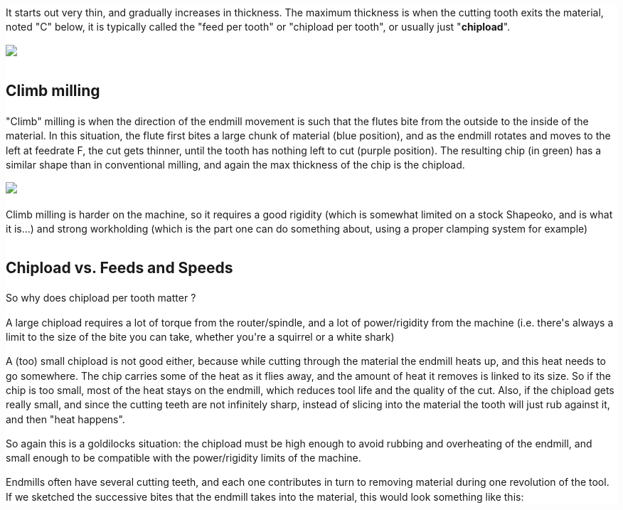 It starts out very thin, and gradually increases in thickness. The maximum thickness is when the cutting tooth exits the material, noted "C" below, it is typically called the "feed per tooth" or "chipload per tooth", or usually just "**chipload**".

![](../.gitbook/assets/chipcut_conventional.png)

## Climb milling

"Climb" milling is when the direction of the endmill movement is such that the flutes bite from the outside to the inside of the material. In this situation, the flute first bites a large chunk of material \(blue position\), and as the endmill rotates and moves to the left at feedrate F, the cut gets thinner, until the tooth has nothing left to cut \(purple position\). The resulting chip \(in green\) has a similar shape than in conventional milling, and again the max thickness of the chip is the chipload.

![](../.gitbook/assets/chipcut_climb.png)

Climb milling is harder on the machine, so it requires a good rigidity \(which is somewhat limited on a stock Shapeoko, and is what it is...\) and strong workholding \(which is the part one can do something about, using a proper clamping system for example\)

## Chipload vs. Feeds and Speeds

So why does chipload per tooth matter ? 

A large chipload requires a lot of torque from the router/spindle, and a lot of power/rigidity from the machine \(i.e. there's always a limit to the size of the bite you can take, whether you're a squirrel or a white shark\)

A \(too\) small chipload is not good either, because while cutting through the material the endmill heats up, and this heat needs to go somewhere. The chip carries some of the heat as it flies away, and the amount of heat it removes is linked to its size. So if the chip is too small, most of the heat stays on the endmill, which reduces tool life and the quality of the cut. Also, if the chipload gets really small, and since the cutting teeth are not infinitely sharp, instead of slicing into the material the tooth will just rub against it, and then "heat happens".

So again this is a goldilocks situation: the chipload must be high enough to avoid rubbing and overheating of the endmill, and small enough to be compatible with the power/rigidity limits of the machine.

Endmills often have several cutting teeth, and each one contributes in turn to removing material during one revolution of the tool. If we sketched the successive bites that the endmill takes into the material, this would look something like this:
